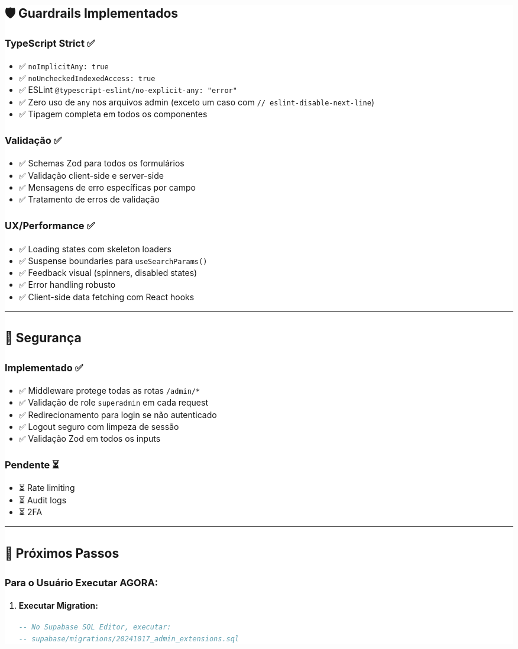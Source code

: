 
## 🛡️ Guardrails Implementados

### TypeScript Strict ✅
- ✅ `noImplicitAny: true`
- ✅ `noUncheckedIndexedAccess: true`
- ✅ ESLint `@typescript-eslint/no-explicit-any: "error"`
- ✅ Zero uso de `any` nos arquivos admin (exceto um caso com `// eslint-disable-next-line`)
- ✅ Tipagem completa em todos os componentes

### Validação ✅
- ✅ Schemas Zod para todos os formulários
- ✅ Validação client-side e server-side
- ✅ Mensagens de erro específicas por campo
- ✅ Tratamento de erros de validação

### UX/Performance ✅
- ✅ Loading states com skeleton loaders
- ✅ Suspense boundaries para `useSearchParams()`
- ✅ Feedback visual (spinners, disabled states)
- ✅ Error handling robusto
- ✅ Client-side data fetching com React hooks

---

## 🔐 Segurança

### Implementado ✅
- ✅ Middleware protege todas as rotas `/admin/*`
- ✅ Validação de role `superadmin` em cada request
- ✅ Redirecionamento para login se não autenticado
- ✅ Logout seguro com limpeza de sessão
- ✅ Validação Zod em todos os inputs

### Pendente ⏳
- ⏳ Rate limiting
- ⏳ Audit logs
- ⏳ 2FA

---

## 📝 Próximos Passos

### Para o Usuário Executar AGORA:

1. **Executar Migration:**
   ```sql
   -- No Supabase SQL Editor, executar:
   -- supabase/migrations/20241017_admin_extensions.sql
   ```
